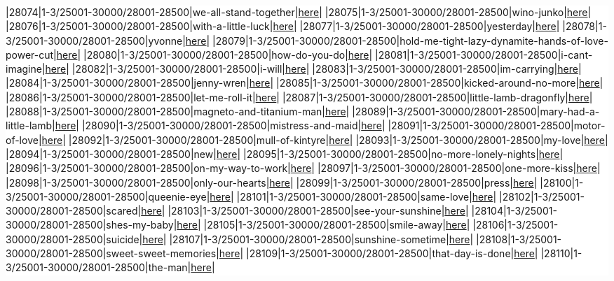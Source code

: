 |28074|1-3/25001-30000/28001-28500|we-all-stand-together|[here](https://cdn.jsdelivr.net/gh/guitarchord/c1-3/25001-30000/28001-28500/we-all-stand-together.webp)|
|28075|1-3/25001-30000/28001-28500|wino-junko|[here](https://cdn.jsdelivr.net/gh/guitarchord/c1-3/25001-30000/28001-28500/wino-junko.webp)|
|28076|1-3/25001-30000/28001-28500|with-a-little-luck|[here](https://cdn.jsdelivr.net/gh/guitarchord/c1-3/25001-30000/28001-28500/with-a-little-luck.webp)|
|28077|1-3/25001-30000/28001-28500|yesterday|[here](https://cdn.jsdelivr.net/gh/guitarchord/c1-3/25001-30000/28001-28500/yesterday.webp)|
|28078|1-3/25001-30000/28001-28500|yvonne|[here](https://cdn.jsdelivr.net/gh/guitarchord/c1-3/25001-30000/28001-28500/yvonne.webp)|
|28079|1-3/25001-30000/28001-28500|hold-me-tight-lazy-dynamite-hands-of-love-power-cut|[here](https://cdn.jsdelivr.net/gh/guitarchord/c1-3/25001-30000/28001-28500/hold-me-tight-lazy-dynamite-hands-of-love-power-cut.webp)|
|28080|1-3/25001-30000/28001-28500|how-do-you-do|[here](https://cdn.jsdelivr.net/gh/guitarchord/c1-3/25001-30000/28001-28500/how-do-you-do.webp)|
|28081|1-3/25001-30000/28001-28500|i-cant-imagine|[here](https://cdn.jsdelivr.net/gh/guitarchord/c1-3/25001-30000/28001-28500/i-cant-imagine.webp)|
|28082|1-3/25001-30000/28001-28500|i-will|[here](https://cdn.jsdelivr.net/gh/guitarchord/c1-3/25001-30000/28001-28500/i-will.webp)|
|28083|1-3/25001-30000/28001-28500|im-carrying|[here](https://cdn.jsdelivr.net/gh/guitarchord/c1-3/25001-30000/28001-28500/im-carrying.webp)|
|28084|1-3/25001-30000/28001-28500|jenny-wren|[here](https://cdn.jsdelivr.net/gh/guitarchord/c1-3/25001-30000/28001-28500/jenny-wren.webp)|
|28085|1-3/25001-30000/28001-28500|kicked-around-no-more|[here](https://cdn.jsdelivr.net/gh/guitarchord/c1-3/25001-30000/28001-28500/kicked-around-no-more.webp)|
|28086|1-3/25001-30000/28001-28500|let-me-roll-it|[here](https://cdn.jsdelivr.net/gh/guitarchord/c1-3/25001-30000/28001-28500/let-me-roll-it.webp)|
|28087|1-3/25001-30000/28001-28500|little-lamb-dragonfly|[here](https://cdn.jsdelivr.net/gh/guitarchord/c1-3/25001-30000/28001-28500/little-lamb-dragonfly.webp)|
|28088|1-3/25001-30000/28001-28500|magneto-and-titanium-man|[here](https://cdn.jsdelivr.net/gh/guitarchord/c1-3/25001-30000/28001-28500/magneto-and-titanium-man.webp)|
|28089|1-3/25001-30000/28001-28500|mary-had-a-little-lamb|[here](https://cdn.jsdelivr.net/gh/guitarchord/c1-3/25001-30000/28001-28500/mary-had-a-little-lamb.webp)|
|28090|1-3/25001-30000/28001-28500|mistress-and-maid|[here](https://cdn.jsdelivr.net/gh/guitarchord/c1-3/25001-30000/28001-28500/mistress-and-maid.webp)|
|28091|1-3/25001-30000/28001-28500|motor-of-love|[here](https://cdn.jsdelivr.net/gh/guitarchord/c1-3/25001-30000/28001-28500/motor-of-love.webp)|
|28092|1-3/25001-30000/28001-28500|mull-of-kintyre|[here](https://cdn.jsdelivr.net/gh/guitarchord/c1-3/25001-30000/28001-28500/mull-of-kintyre.webp)|
|28093|1-3/25001-30000/28001-28500|my-love|[here](https://cdn.jsdelivr.net/gh/guitarchord/c1-3/25001-30000/28001-28500/my-love.webp)|
|28094|1-3/25001-30000/28001-28500|new|[here](https://cdn.jsdelivr.net/gh/guitarchord/c1-3/25001-30000/28001-28500/new.webp)|
|28095|1-3/25001-30000/28001-28500|no-more-lonely-nights|[here](https://cdn.jsdelivr.net/gh/guitarchord/c1-3/25001-30000/28001-28500/no-more-lonely-nights.webp)|
|28096|1-3/25001-30000/28001-28500|on-my-way-to-work|[here](https://cdn.jsdelivr.net/gh/guitarchord/c1-3/25001-30000/28001-28500/on-my-way-to-work.webp)|
|28097|1-3/25001-30000/28001-28500|one-more-kiss|[here](https://cdn.jsdelivr.net/gh/guitarchord/c1-3/25001-30000/28001-28500/one-more-kiss.webp)|
|28098|1-3/25001-30000/28001-28500|only-our-hearts|[here](https://cdn.jsdelivr.net/gh/guitarchord/c1-3/25001-30000/28001-28500/only-our-hearts.webp)|
|28099|1-3/25001-30000/28001-28500|press|[here](https://cdn.jsdelivr.net/gh/guitarchord/c1-3/25001-30000/28001-28500/press.webp)|
|28100|1-3/25001-30000/28001-28500|queenie-eye|[here](https://cdn.jsdelivr.net/gh/guitarchord/c1-3/25001-30000/28001-28500/queenie-eye.webp)|
|28101|1-3/25001-30000/28001-28500|same-love|[here](https://cdn.jsdelivr.net/gh/guitarchord/c1-3/25001-30000/28001-28500/same-love.webp)|
|28102|1-3/25001-30000/28001-28500|scared|[here](https://cdn.jsdelivr.net/gh/guitarchord/c1-3/25001-30000/28001-28500/scared.webp)|
|28103|1-3/25001-30000/28001-28500|see-your-sunshine|[here](https://cdn.jsdelivr.net/gh/guitarchord/c1-3/25001-30000/28001-28500/see-your-sunshine.webp)|
|28104|1-3/25001-30000/28001-28500|shes-my-baby|[here](https://cdn.jsdelivr.net/gh/guitarchord/c1-3/25001-30000/28001-28500/shes-my-baby.webp)|
|28105|1-3/25001-30000/28001-28500|smile-away|[here](https://cdn.jsdelivr.net/gh/guitarchord/c1-3/25001-30000/28001-28500/smile-away.webp)|
|28106|1-3/25001-30000/28001-28500|suicide|[here](https://cdn.jsdelivr.net/gh/guitarchord/c1-3/25001-30000/28001-28500/suicide.webp)|
|28107|1-3/25001-30000/28001-28500|sunshine-sometime|[here](https://cdn.jsdelivr.net/gh/guitarchord/c1-3/25001-30000/28001-28500/sunshine-sometime.webp)|
|28108|1-3/25001-30000/28001-28500|sweet-sweet-memories|[here](https://cdn.jsdelivr.net/gh/guitarchord/c1-3/25001-30000/28001-28500/sweet-sweet-memories.webp)|
|28109|1-3/25001-30000/28001-28500|that-day-is-done|[here](https://cdn.jsdelivr.net/gh/guitarchord/c1-3/25001-30000/28001-28500/that-day-is-done.webp)|
|28110|1-3/25001-30000/28001-28500|the-man|[here](https://cdn.jsdelivr.net/gh/guitarchord/c1-3/25001-30000/28001-28500/the-man.webp)|